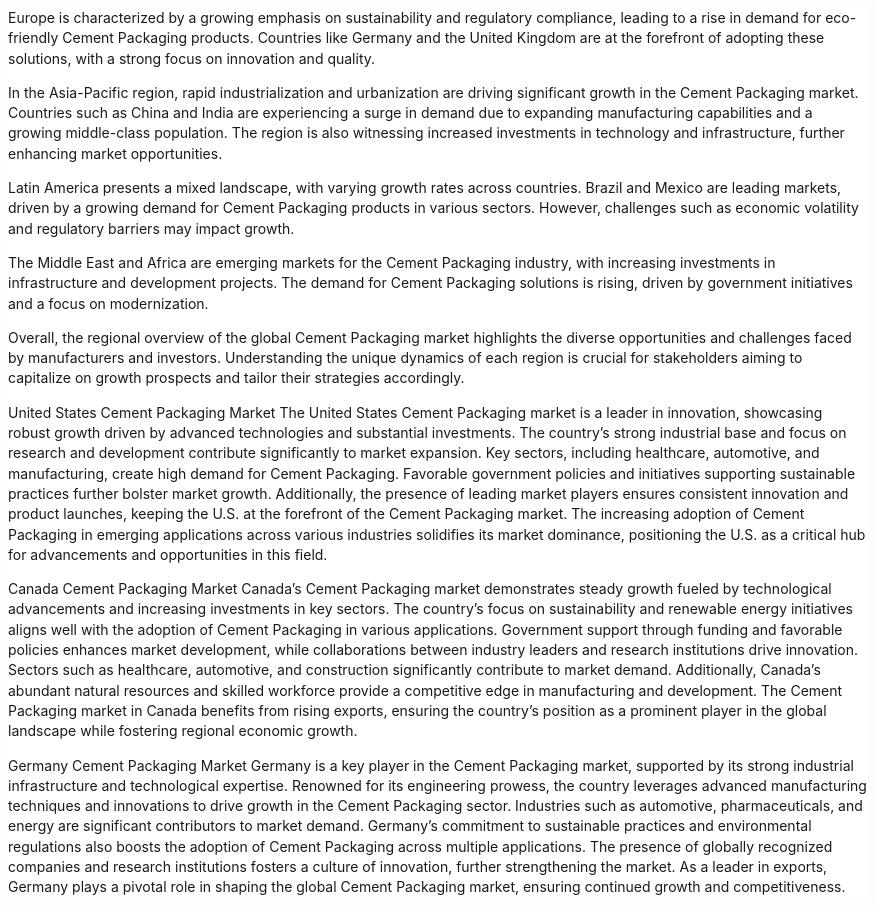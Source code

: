 Europe is characterized by a growing emphasis on sustainability and regulatory compliance, leading to a rise in demand for eco-friendly Cement Packaging products. Countries like Germany and the United Kingdom are at the forefront of adopting these solutions, with a strong focus on innovation and quality.

In the Asia-Pacific region, rapid industrialization and urbanization are driving significant growth in the Cement Packaging market. Countries such as China and India are experiencing a surge in demand due to expanding manufacturing capabilities and a growing middle-class population. The region is also witnessing increased investments in technology and infrastructure, further enhancing market opportunities.

Latin America presents a mixed landscape, with varying growth rates across countries. Brazil and Mexico are leading markets, driven by a growing demand for Cement Packaging products in various sectors. However, challenges such as economic volatility and regulatory barriers may impact growth.

The Middle East and Africa are emerging markets for the Cement Packaging industry, with increasing investments in infrastructure and development projects. The demand for Cement Packaging solutions is rising, driven by government initiatives and a focus on modernization.

Overall, the regional overview of the global Cement Packaging market highlights the diverse opportunities and challenges faced by manufacturers and investors. Understanding the unique dynamics of each region is crucial for stakeholders aiming to capitalize on growth prospects and tailor their strategies accordingly.

United States Cement Packaging Market
The United States Cement Packaging market is a leader in innovation, showcasing robust growth driven by advanced technologies and substantial investments. The country’s strong industrial base and focus on research and development contribute significantly to market expansion. Key sectors, including healthcare, automotive, and manufacturing, create high demand for Cement Packaging. Favorable government policies and initiatives supporting sustainable practices further bolster market growth. Additionally, the presence of leading market players ensures consistent innovation and product launches, keeping the U.S. at the forefront of the Cement Packaging market. The increasing adoption of Cement Packaging in emerging applications across various industries solidifies its market dominance, positioning the U.S. as a critical hub for advancements and opportunities in this field.

Canada Cement Packaging Market
Canada’s Cement Packaging market demonstrates steady growth fueled by technological advancements and increasing investments in key sectors. The country’s focus on sustainability and renewable energy initiatives aligns well with the adoption of Cement Packaging in various applications. Government support through funding and favorable policies enhances market development, while collaborations between industry leaders and research institutions drive innovation. Sectors such as healthcare, automotive, and construction significantly contribute to market demand. Additionally, Canada’s abundant natural resources and skilled workforce provide a competitive edge in manufacturing and development. The Cement Packaging market in Canada benefits from rising exports, ensuring the country’s position as a prominent player in the global landscape while fostering regional economic growth.

Germany Cement Packaging Market
Germany is a key player in the Cement Packaging market, supported by its strong industrial infrastructure and technological expertise. Renowned for its engineering prowess, the country leverages advanced manufacturing techniques and innovations to drive growth in the Cement Packaging sector. Industries such as automotive, pharmaceuticals, and energy are significant contributors to market demand. Germany’s commitment to sustainable practices and environmental regulations also boosts the adoption of Cement Packaging across multiple applications. The presence of globally recognized companies and research institutions fosters a culture of innovation, further strengthening the market. As a leader in exports, Germany plays a pivotal role in shaping the global Cement Packaging market, ensuring continued growth and competitiveness.
